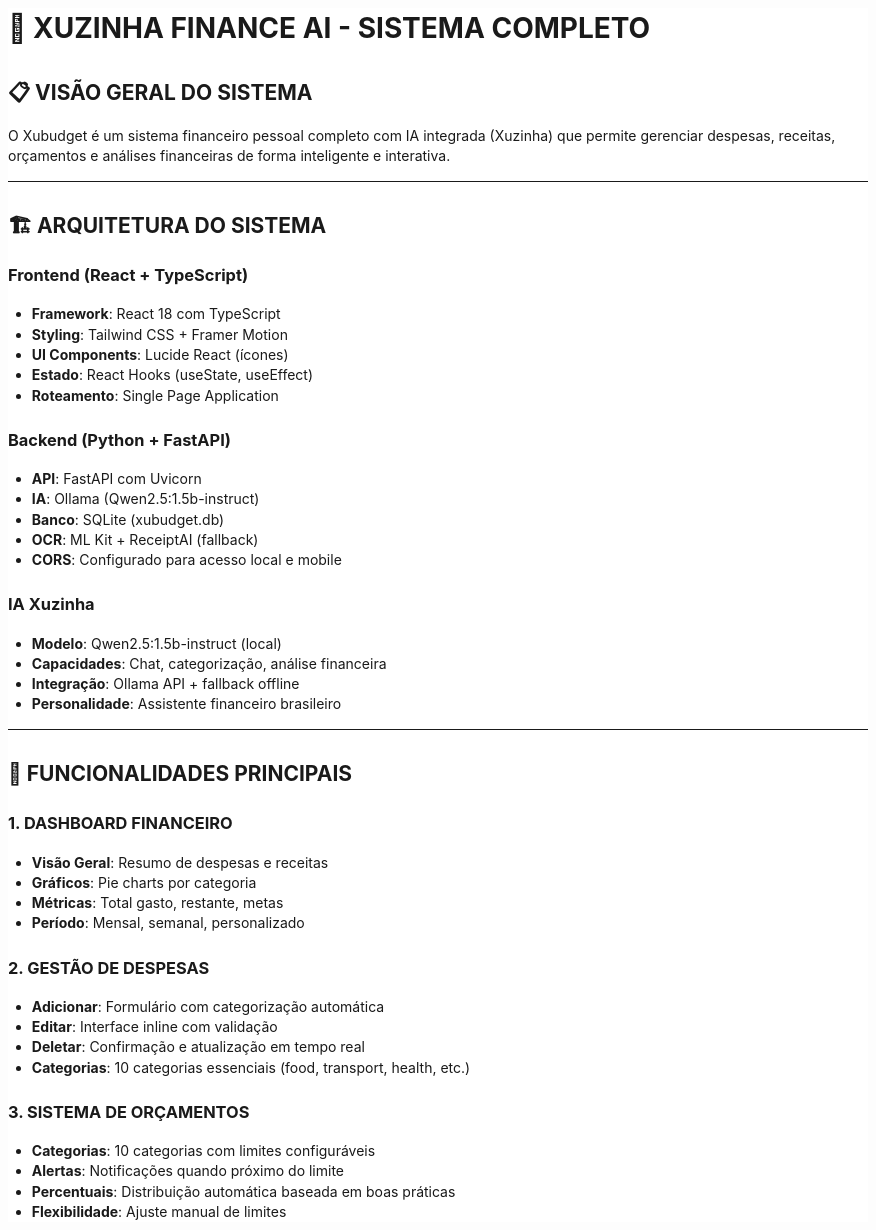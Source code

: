 # 🚀 XUZINHA FINANCE AI - SISTEMA COMPLETO

## 📋 **VISÃO GERAL DO SISTEMA**

O Xubudget é um sistema financeiro pessoal completo com IA integrada (Xuzinha) que permite gerenciar despesas, receitas, orçamentos e análises financeiras de forma inteligente e interativa.

---

## 🏗️ **ARQUITETURA DO SISTEMA**

### **Frontend (React + TypeScript)**
- **Framework**: React 18 com TypeScript
- **Styling**: Tailwind CSS + Framer Motion
- **UI Components**: Lucide React (ícones)
- **Estado**: React Hooks (useState, useEffect)
- **Roteamento**: Single Page Application

### **Backend (Python + FastAPI)**
- **API**: FastAPI com Uvicorn
- **IA**: Ollama (Qwen2.5:1.5b-instruct)
- **Banco**: SQLite (xubudget.db)
- **OCR**: ML Kit + ReceiptAI (fallback)
- **CORS**: Configurado para acesso local e mobile

### **IA Xuzinha**
- **Modelo**: Qwen2.5:1.5b-instruct (local)
- **Capacidades**: Chat, categorização, análise financeira
- **Integração**: Ollama API + fallback offline
- **Personalidade**: Assistente financeiro brasileiro

---

## 🎯 **FUNCIONALIDADES PRINCIPAIS**

### **1. DASHBOARD FINANCEIRO**
- **Visão Geral**: Resumo de despesas e receitas
- **Gráficos**: Pie charts por categoria
- **Métricas**: Total gasto, restante, metas
- **Período**: Mensal, semanal, personalizado

### **2. GESTÃO DE DESPESAS**
- **Adicionar**: Formulário com categorização automática
- **Editar**: Interface inline com validação
- **Deletar**: Confirmação e atualização em tempo real
- **Categorias**: 10 categorias essenciais (food, transport, health, etc.)

### **3. SISTEMA DE ORÇAMENTOS**
- **Categorias**: 10 categorias com limites configuráveis
- **Alertas**: Notificações quando próximo do limite
- **Percentuais**: Distribuição automática baseada em boas práticas
- **Flexibilidade**: Ajuste manual de limites
